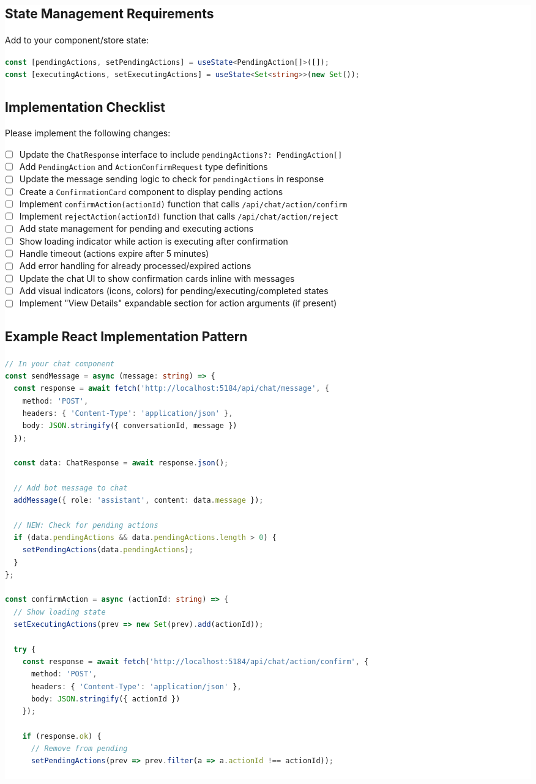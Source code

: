 ## State Management Requirements

Add to your component/store state:

```typescript
const [pendingActions, setPendingActions] = useState<PendingAction[]>([]);
const [executingActions, setExecutingActions] = useState<Set<string>>(new Set());
```

## Implementation Checklist

Please implement the following changes:

- [ ] Update the `ChatResponse` interface to include `pendingActions?: PendingAction[]`
- [ ] Add `PendingAction` and `ActionConfirmRequest` type definitions
- [ ] Update the message sending logic to check for `pendingActions` in response
- [ ] Create a `ConfirmationCard` component to display pending actions
- [ ] Implement `confirmAction(actionId)` function that calls `/api/chat/action/confirm`
- [ ] Implement `rejectAction(actionId)` function that calls `/api/chat/action/reject`
- [ ] Add state management for pending and executing actions
- [ ] Show loading indicator while action is executing after confirmation
- [ ] Handle timeout (actions expire after 5 minutes)
- [ ] Add error handling for already processed/expired actions
- [ ] Update the chat UI to show confirmation cards inline with messages
- [ ] Add visual indicators (icons, colors) for pending/executing/completed states
- [ ] Implement "View Details" expandable section for action arguments (if present)

## Example React Implementation Pattern

```typescript
// In your chat component
const sendMessage = async (message: string) => {
  const response = await fetch('http://localhost:5184/api/chat/message', {
    method: 'POST',
    headers: { 'Content-Type': 'application/json' },
    body: JSON.stringify({ conversationId, message })
  });

  const data: ChatResponse = await response.json();
  
  // Add bot message to chat
  addMessage({ role: 'assistant', content: data.message });
  
  // NEW: Check for pending actions
  if (data.pendingActions && data.pendingActions.length > 0) {
    setPendingActions(data.pendingActions);
  }
};

const confirmAction = async (actionId: string) => {
  // Show loading state
  setExecutingActions(prev => new Set(prev).add(actionId));
  
  try {
    const response = await fetch('http://localhost:5184/api/chat/action/confirm', {
      method: 'POST',
      headers: { 'Content-Type': 'application/json' },
      body: JSON.stringify({ actionId })
    });

    if (response.ok) {
      // Remove from pending
      setPendingActions(prev => prev.filter(a => a.actionId !== actionId));
      
```